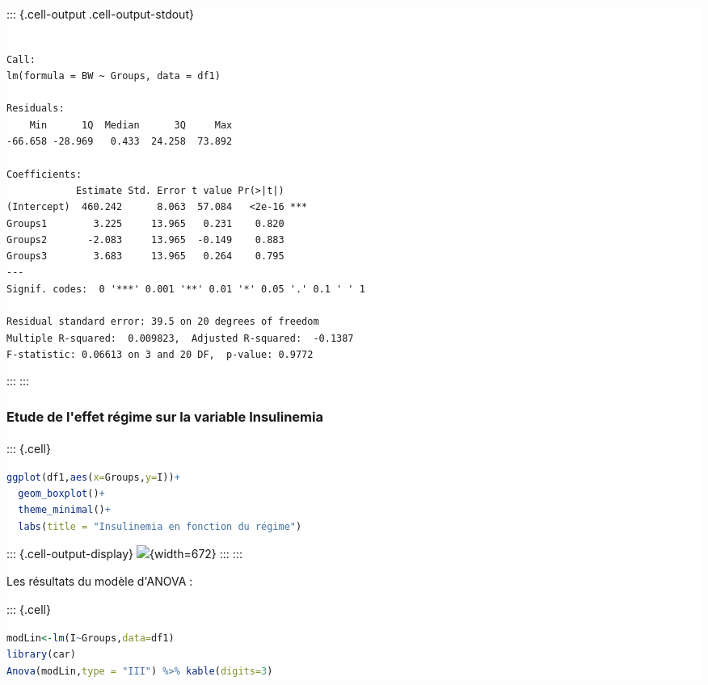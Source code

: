 ::: {.cell-output .cell-output-stdout}
```

Call:
lm(formula = BW ~ Groups, data = df1)

Residuals:
    Min      1Q  Median      3Q     Max 
-66.658 -28.969   0.433  24.258  73.892 

Coefficients:
            Estimate Std. Error t value Pr(>|t|)    
(Intercept)  460.242      8.063  57.084   <2e-16 ***
Groups1        3.225     13.965   0.231    0.820    
Groups2       -2.083     13.965  -0.149    0.883    
Groups3        3.683     13.965   0.264    0.795    
---
Signif. codes:  0 '***' 0.001 '**' 0.01 '*' 0.05 '.' 0.1 ' ' 1

Residual standard error: 39.5 on 20 degrees of freedom
Multiple R-squared:  0.009823,	Adjusted R-squared:  -0.1387 
F-statistic: 0.06613 on 3 and 20 DF,  p-value: 0.9772
```
:::
:::


### Etude de l'effet régime sur la variable Insulinemia


::: {.cell}

```{.r .cell-code}
ggplot(df1,aes(x=Groups,y=I))+
  geom_boxplot()+
  theme_minimal()+
  labs(title = "Insulinemia en fonction du régime")
```

::: {.cell-output-display}
![](Dispo_expe_files/figure-html/unnamed-chunk-8-1.png){width=672}
:::
:::


Les résultats du modèle d'ANOVA :


::: {.cell}

```{.r .cell-code}
modLin<-lm(I~Groups,data=df1)
library(car)
Anova(modLin,type = "III") %>% kable(digits=3)
```
